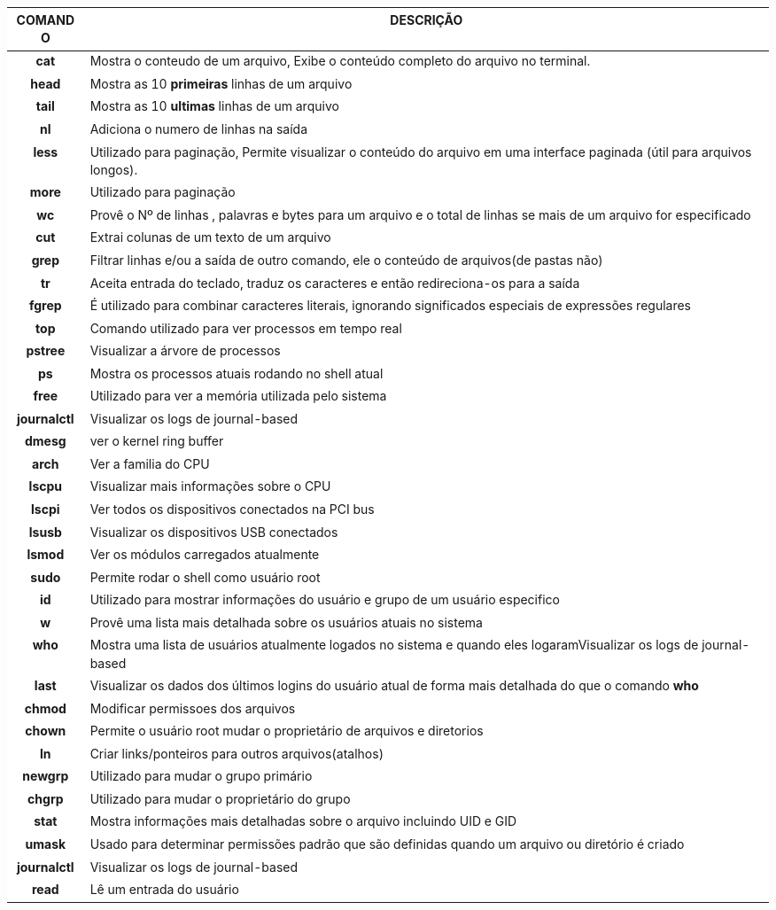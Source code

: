 
| COMANDO     | DESCRIÇÃO |
| :----:      | ----------- |
| **cat**         | Mostra o conteudo de um arquivo, Exibe o conteúdo completo do arquivo no terminal. |
| **head**        | Mostra as 10 **primeiras** linhas de um arquivo       |
| **tail**        | Mostra as 10 **ultimas** linhas de um arquivo          |
| **nl**          | Adiciona o numero de linhas na saída        |
| **less**        | Utilizado para paginação, Permite visualizar o conteúdo do arquivo em uma interface paginada (útil para arquivos longos).       |
| **more**        | Utilizado para paginação        |
| **wc**          | Provê o Nº de linhas , palavras e bytes para um arquivo e o total de linhas se mais de um arquivo for especificado       |
| **cut**         | Extrai colunas de um texto de um arquivo        |
| **grep**        | Filtrar linhas e/ou a saída de outro comando, ele o conteúdo de arquivos(de pastas não)        |
| **tr**          | Aceita entrada do teclado, traduz os caracteres e então redireciona-os para a saída        |
| **fgrep**       | É utilizado para combinar caracteres literais, ignorando significados especiais de expressões regulares        |
|   **top**       | Comando utilizado para ver processos em tempo real        |
| **pstree**      | Visualizar a árvore de processos        |
| **ps**          | Mostra os processos atuais rodando no shell atual        |
| **free**        | Utilizado para ver a memória utilizada pelo sistema       |
| **journalctl**  | Visualizar os logs de journal-based        |
| **dmesg**       | ver o kernel ring buffer       |
| **arch**        | Ver a familia do CPU       |
| **lscpu**       | Visualizar mais informações sobre o CPU        |
| **lscpi**       | Ver todos os dispositivos conectados na PCI bus        |
| **lsusb**       | Visualizar os dispositivos USB conectados        |
| **lsmod**       | Ver os módulos carregados atualmente        |
| **sudo**        | Permite rodar o shell como usuário root        |
| **id**          | Utilizado para mostrar informações do usuário e grupo de um usuário especifico        |
| **w**           | Provê uma lista mais detalhada sobre os usuários atuais no sistema |
| **who**         | Mostra uma lista de usuários atualmente logados no sistema e quando eles logaramVisualizar os logs de journal-based        |
| **last**        | Visualizar os dados dos últimos logins do usuário atual de forma mais detalhada do que o comando **who**       |
| **chmod**       | Modificar permissoes dos arquivos        |
| **chown**       | Permite o usuário root mudar o proprietário de arquivos e diretorios       |
| **ln**          | Criar links/ponteiros para outros arquivos(atalhos)        |
| **newgrp**      | Utilizado para mudar o grupo primário        |
| **chgrp**       | Utilizado para mudar o proprietário do grupo        |
| **stat**        | Mostra informações mais detalhadas sobre o arquivo incluindo UID e GID       |
| **umask**       | Usado para determinar permissões padrão que são definidas quando um arquivo ou diretório é criado       |
| **journalctl**  | Visualizar os logs de journal-based        |
| **read**        | Lê um entrada do usuário        |